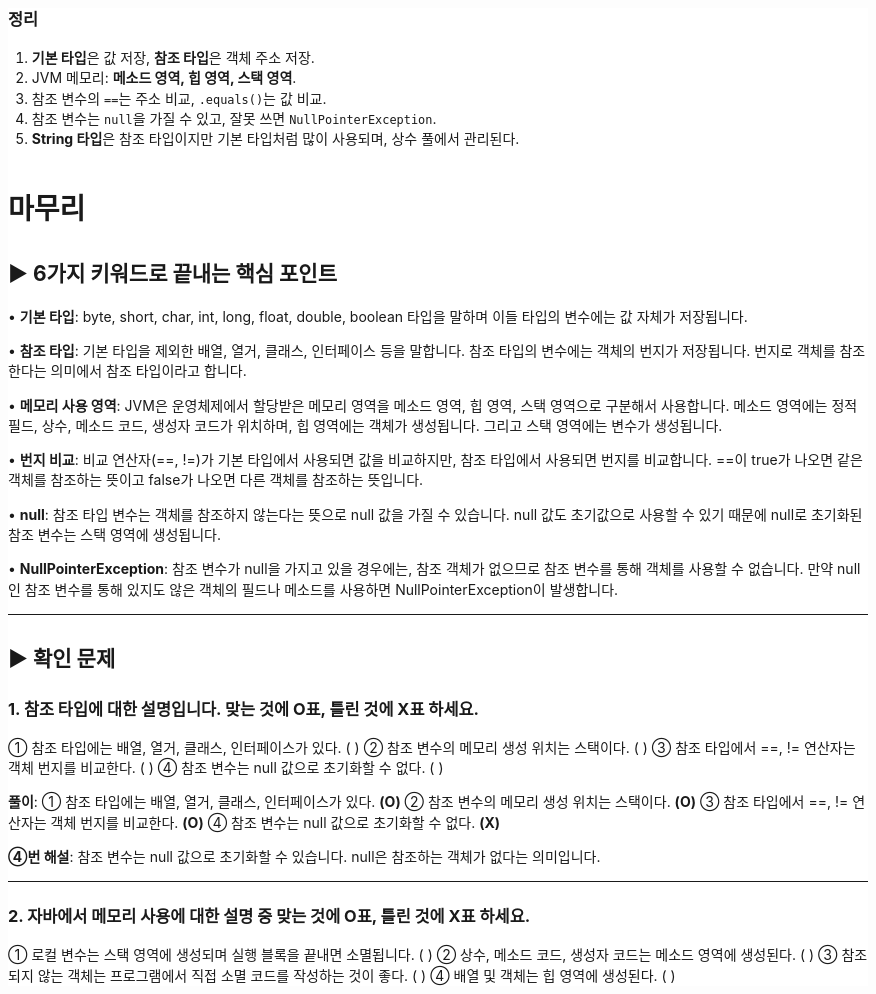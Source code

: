 
### 정리
1. **기본 타입**은 값 저장, **참조 타입**은 객체 주소 저장.  
2. JVM 메모리: **메소드 영역, 힙 영역, 스택 영역**.  
3. 참조 변수의 `==`는 주소 비교, `.equals()`는 값 비교.  
4. 참조 변수는 `null`을 가질 수 있고, 잘못 쓰면 `NullPointerException`.  
5. **String 타입**은 참조 타입이지만 기본 타입처럼 많이 사용되며, 상수 풀에서 관리된다.  

# 마무리

## ▶ 6가지 키워드로 끝내는 핵심 포인트

• **기본 타입**: byte, short, char, int, long, float, double, boolean 타입을 말하며 이들 타입의 변수에는 값 자체가 저장됩니다.

• **참조 타입**: 기본 타입을 제외한 배열, 열거, 클래스, 인터페이스 등을 말합니다. 참조 타입의 변수에는 객체의 번지가 저장됩니다. 번지로 객체를 참조한다는 의미에서 참조 타입이라고 합니다.

• **메모리 사용 영역**: JVM은 운영체제에서 할당받은 메모리 영역을 메소드 영역, 힙 영역, 스택 영역으로 구분해서 사용합니다. 메소드 영역에는 정적 필드, 상수, 메소드 코드, 생성자 코드가 위치하며, 힙 영역에는 객체가 생성됩니다. 그리고 스택 영역에는 변수가 생성됩니다.

• **번지 비교**: 비교 연산자(==, !=)가 기본 타입에서 사용되면 값을 비교하지만, 참조 타입에서 사용되면 번지를 비교합니다. ==이 true가 나오면 같은 객체를 참조하는 뜻이고 false가 나오면 다른 객체를 참조하는 뜻입니다.

• **null**: 참조 타입 변수는 객체를 참조하지 않는다는 뜻으로 null 값을 가질 수 있습니다. null 값도 초기값으로 사용할 수 있기 때문에 null로 초기화된 참조 변수는 스택 영역에 생성됩니다.

• **NullPointerException**: 참조 변수가 null을 가지고 있을 경우에는, 참조 객체가 없으므로 참조 변수를 통해 객체를 사용할 수 없습니다. 만약 null인 참조 변수를 통해 있지도 않은 객체의 필드나 메소드를 사용하면 NullPointerException이 발생합니다.

---

## ▶ 확인 문제

### 1. 참조 타입에 대한 설명입니다. 맞는 것에 O표, 틀린 것에 X표 하세요.

① 참조 타입에는 배열, 열거, 클래스, 인터페이스가 있다. (    )
② 참조 변수의 메모리 생성 위치는 스택이다. (    )
③ 참조 타입에서 ==, != 연산자는 객체 번지를 비교한다. (    )
④ 참조 변수는 null 값으로 초기화할 수 없다. (    )

**풀이**:
① 참조 타입에는 배열, 열거, 클래스, 인터페이스가 있다. **(O)**
② 참조 변수의 메모리 생성 위치는 스택이다. **(O)**
③ 참조 타입에서 ==, != 연산자는 객체 번지를 비교한다. **(O)**
④ 참조 변수는 null 값으로 초기화할 수 없다. **(X)**

**④번 해설**: 참조 변수는 null 값으로 초기화할 수 있습니다. null은 참조하는 객체가 없다는 의미입니다.

---

### 2. 자바에서 메모리 사용에 대한 설명 중 맞는 것에 O표, 틀린 것에 X표 하세요.

① 로컬 변수는 스택 영역에 생성되며 실행 블록을 끝내면 소멸됩니다. (    )
② 상수, 메소드 코드, 생성자 코드는 메소드 영역에 생성된다. (    )
③ 참조되지 않는 객체는 프로그램에서 직접 소멸 코드를 작성하는 것이 좋다. (    )
④ 배열 및 객체는 힙 영역에 생성된다. (    )

